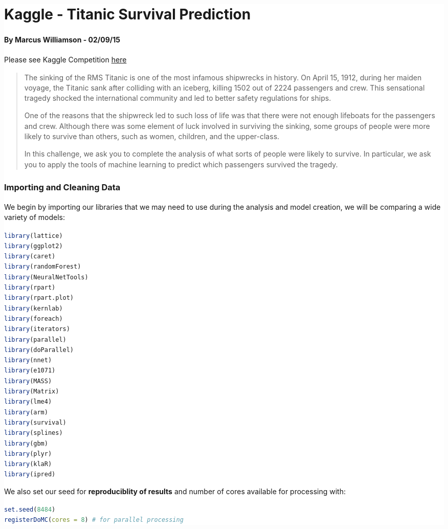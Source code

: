 # Kaggle - Titanic Survival Prediction

#### By Marcus Williamson - 02/09/15

Please see Kaggle Competition [here](https://www.kaggle.com/c/titanic)

>The sinking of the RMS Titanic is one of the most infamous shipwrecks in history.  On April 15, 1912, during her maiden voyage, the Titanic sank after colliding with an iceberg, killing 1502 out of 2224 passengers and crew. This sensational tragedy shocked the international community and led to better safety regulations for ships.
>
>One of the reasons that the shipwreck led to such loss of life was that there were not enough lifeboats for the passengers and crew. Although there was some element of luck involved in surviving the sinking, some groups of people were more likely to survive than others, such as women, children, and the upper-class.
>
>In this challenge, we ask you to complete the analysis of what sorts of people were likely to survive. In particular, we ask you to apply the tools of machine learning to predict which passengers survived the tragedy.


### Importing and Cleaning Data

We begin by importing our libraries that we may need to use during the analysis and model creation, we will be comparing a wide variety of models:
```r
library(lattice)
library(ggplot2)
library(caret)
library(randomForest)
library(NeuralNetTools)
library(rpart) 
library(rpart.plot)
library(kernlab)
library(foreach)
library(iterators)
library(parallel)
library(doParallel)
library(nnet)
library(e1071)
library(MASS)
library(Matrix)
library(lme4)
library(arm)
library(survival)
library(splines)
library(gbm)
library(plyr)
library(klaR)
library(ipred)
```
We also set our seed for **reproduciblity of results** and number of cores available for processing with: 
```r
set.seed(8484) 
registerDoMC(cores = 8) # for parallel processing
```
